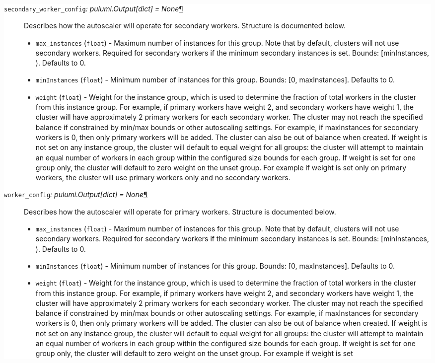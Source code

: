 <dl class="py attribute">
<dt id="pulumi_gcp.dataproc.AutoscalingPolicy.secondary_worker_config">
<code class="sig-name descname">secondary_worker_config</code><em class="property">: pulumi.Output[dict]</em><em class="property"> = None</em><a class="headerlink" href="#pulumi_gcp.dataproc.AutoscalingPolicy.secondary_worker_config" title="Permalink to this definition">¶</a></dt>
<dd><p>Describes how the autoscaler will operate for secondary workers.  Structure is documented below.</p>
<ul class="simple">
<li><p><code class="docutils literal notranslate"><span class="pre">max_instances</span></code> (<code class="docutils literal notranslate"><span class="pre">float</span></code>) - Maximum number of instances for this group. Note that by default, clusters will not use
secondary workers. Required for secondary workers if the minimum secondary instances is set.
Bounds: [minInstances, ). Defaults to 0.</p></li>
<li><p><code class="docutils literal notranslate"><span class="pre">minInstances</span></code> (<code class="docutils literal notranslate"><span class="pre">float</span></code>) - Minimum number of instances for this group. Bounds: [0, maxInstances]. Defaults to 0.</p></li>
<li><p><code class="docutils literal notranslate"><span class="pre">weight</span></code> (<code class="docutils literal notranslate"><span class="pre">float</span></code>) - Weight for the instance group, which is used to determine the fraction of total workers
in the cluster from this instance group. For example, if primary workers have weight 2,
and secondary workers have weight 1, the cluster will have approximately 2 primary workers
for each secondary worker.
The cluster may not reach the specified balance if constrained by min/max bounds or other
autoscaling settings. For example, if maxInstances for secondary workers is 0, then only
primary workers will be added. The cluster can also be out of balance when created.
If weight is not set on any instance group, the cluster will default to equal weight for
all groups: the cluster will attempt to maintain an equal number of workers in each group
within the configured size bounds for each group. If weight is set for one group only,
the cluster will default to zero weight on the unset group. For example if weight is set
only on primary workers, the cluster will use primary workers only and no secondary workers.</p></li>
</ul>
</dd></dl>

<dl class="py attribute">
<dt id="pulumi_gcp.dataproc.AutoscalingPolicy.worker_config">
<code class="sig-name descname">worker_config</code><em class="property">: pulumi.Output[dict]</em><em class="property"> = None</em><a class="headerlink" href="#pulumi_gcp.dataproc.AutoscalingPolicy.worker_config" title="Permalink to this definition">¶</a></dt>
<dd><p>Describes how the autoscaler will operate for primary workers.  Structure is documented below.</p>
<ul class="simple">
<li><p><code class="docutils literal notranslate"><span class="pre">max_instances</span></code> (<code class="docutils literal notranslate"><span class="pre">float</span></code>) - Maximum number of instances for this group. Note that by default, clusters will not use
secondary workers. Required for secondary workers if the minimum secondary instances is set.
Bounds: [minInstances, ). Defaults to 0.</p></li>
<li><p><code class="docutils literal notranslate"><span class="pre">minInstances</span></code> (<code class="docutils literal notranslate"><span class="pre">float</span></code>) - Minimum number of instances for this group. Bounds: [0, maxInstances]. Defaults to 0.</p></li>
<li><p><code class="docutils literal notranslate"><span class="pre">weight</span></code> (<code class="docutils literal notranslate"><span class="pre">float</span></code>) - Weight for the instance group, which is used to determine the fraction of total workers
in the cluster from this instance group. For example, if primary workers have weight 2,
and secondary workers have weight 1, the cluster will have approximately 2 primary workers
for each secondary worker.
The cluster may not reach the specified balance if constrained by min/max bounds or other
autoscaling settings. For example, if maxInstances for secondary workers is 0, then only
primary workers will be added. The cluster can also be out of balance when created.
If weight is not set on any instance group, the cluster will default to equal weight for
all groups: the cluster will attempt to maintain an equal number of workers in each group
within the configured size bounds for each group. If weight is set for one group only,
the cluster will default to zero weight on the unset group. For example if weight is set